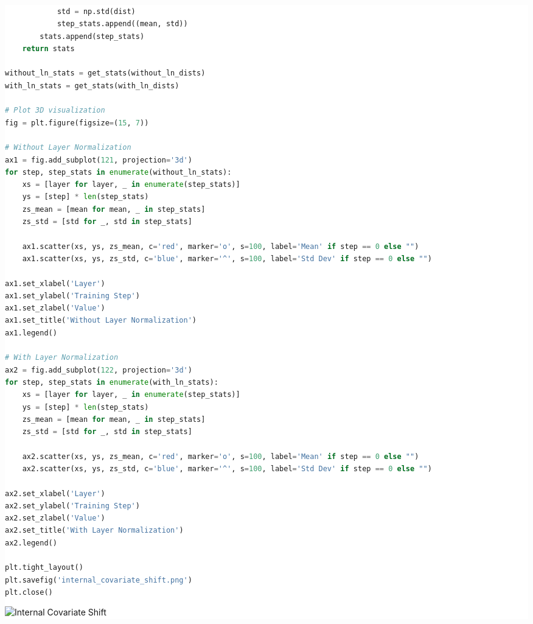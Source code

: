 ```python
            std = np.std(dist)
            step_stats.append((mean, std))
        stats.append(step_stats)
    return stats

without_ln_stats = get_stats(without_ln_dists)
with_ln_stats = get_stats(with_ln_dists)

# Plot 3D visualization
fig = plt.figure(figsize=(15, 7))

# Without Layer Normalization
ax1 = fig.add_subplot(121, projection='3d')
for step, step_stats in enumerate(without_ln_stats):
    xs = [layer for layer, _ in enumerate(step_stats)]
    ys = [step] * len(step_stats)
    zs_mean = [mean for mean, _ in step_stats]
    zs_std = [std for _, std in step_stats]
    
    ax1.scatter(xs, ys, zs_mean, c='red', marker='o', s=100, label='Mean' if step == 0 else "")
    ax1.scatter(xs, ys, zs_std, c='blue', marker='^', s=100, label='Std Dev' if step == 0 else "")

ax1.set_xlabel('Layer')
ax1.set_ylabel('Training Step')
ax1.set_zlabel('Value')
ax1.set_title('Without Layer Normalization')
ax1.legend()

# With Layer Normalization
ax2 = fig.add_subplot(122, projection='3d')
for step, step_stats in enumerate(with_ln_stats):
    xs = [layer for layer, _ in enumerate(step_stats)]
    ys = [step] * len(step_stats)
    zs_mean = [mean for mean, _ in step_stats]
    zs_std = [std for _, std in step_stats]
    
    ax2.scatter(xs, ys, zs_mean, c='red', marker='o', s=100, label='Mean' if step == 0 else "")
    ax2.scatter(xs, ys, zs_std, c='blue', marker='^', s=100, label='Std Dev' if step == 0 else "")

ax2.set_xlabel('Layer')
ax2.set_ylabel('Training Step')
ax2.set_zlabel('Value')
ax2.set_title('With Layer Normalization')
ax2.legend()

plt.tight_layout()
plt.savefig('internal_covariate_shift.png')
plt.close()
```

![Internal Covariate Shift](https://mermaid.ink/img/pako:eNp1ksFuwjAMhl8l8glQCX2BHiaNl-DANGm0Qy5xG7OSVEmGxDTePU5bVAbbKbG_fP7t2D6BNJKggkZFrZZkLD2o0NqHos1aoy2J8KI2ZMfVQ0FbcqwUWVLujawNzid_9sqRsuSsGUi8kSVrpSuisx05q5XrWfUkNFnnWu1asuPqvhAtOah6Vi9FdN4U0ZIdV-6liB05q924eiyiJWeVH1aPRbyRM2ZcPxXRkrPGD-vHIlrSoPtx_VRER96rKB7Xz0W05D35af1UREvO2fFcvxTRkXd2PNfPRbTknB3P9UsRLTnnxnP9WkRH3rnxXL8X0ZL3djyv34voyHs7ntcfRbTkvR3P688iOvLBjef1VxEt-eDG8_q7iJZ8cON5_VNER8GN5_VvES0FN57X_0W0FNx4Xv8V0VFw43l9KaKl4MZ1_Q-Nh6Yw?type=png)
